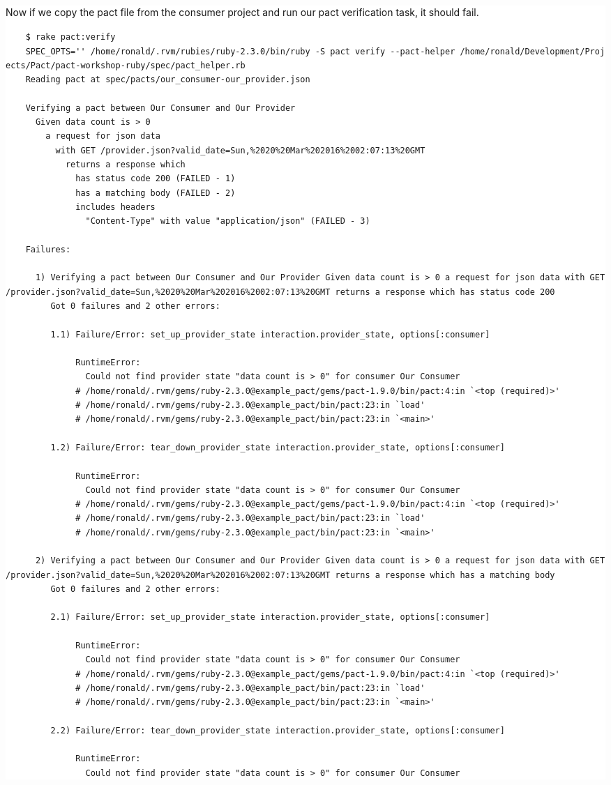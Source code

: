 Now if we copy the pact file from the consumer project and run our pact verification task, it should fail.

```console
    $ rake pact:verify
    SPEC_OPTS='' /home/ronald/.rvm/rubies/ruby-2.3.0/bin/ruby -S pact verify --pact-helper /home/ronald/Development/Projects/Pact/pact-workshop-ruby/spec/pact_helper.rb
    Reading pact at spec/pacts/our_consumer-our_provider.json

    Verifying a pact between Our Consumer and Our Provider
      Given data count is > 0
        a request for json data
          with GET /provider.json?valid_date=Sun,%2020%20Mar%202016%2002:07:13%20GMT
            returns a response which
              has status code 200 (FAILED - 1)
              has a matching body (FAILED - 2)
              includes headers
                "Content-Type" with value "application/json" (FAILED - 3)

    Failures:

      1) Verifying a pact between Our Consumer and Our Provider Given data count is > 0 a request for json data with GET /provider.json?valid_date=Sun,%2020%20Mar%202016%2002:07:13%20GMT returns a response which has status code 200
         Got 0 failures and 2 other errors:

         1.1) Failure/Error: set_up_provider_state interaction.provider_state, options[:consumer]

              RuntimeError:
                Could not find provider state "data count is > 0" for consumer Our Consumer
              # /home/ronald/.rvm/gems/ruby-2.3.0@example_pact/gems/pact-1.9.0/bin/pact:4:in `<top (required)>'
              # /home/ronald/.rvm/gems/ruby-2.3.0@example_pact/bin/pact:23:in `load'
              # /home/ronald/.rvm/gems/ruby-2.3.0@example_pact/bin/pact:23:in `<main>'

         1.2) Failure/Error: tear_down_provider_state interaction.provider_state, options[:consumer]

              RuntimeError:
                Could not find provider state "data count is > 0" for consumer Our Consumer
              # /home/ronald/.rvm/gems/ruby-2.3.0@example_pact/gems/pact-1.9.0/bin/pact:4:in `<top (required)>'
              # /home/ronald/.rvm/gems/ruby-2.3.0@example_pact/bin/pact:23:in `load'
              # /home/ronald/.rvm/gems/ruby-2.3.0@example_pact/bin/pact:23:in `<main>'

      2) Verifying a pact between Our Consumer and Our Provider Given data count is > 0 a request for json data with GET /provider.json?valid_date=Sun,%2020%20Mar%202016%2002:07:13%20GMT returns a response which has a matching body
         Got 0 failures and 2 other errors:

         2.1) Failure/Error: set_up_provider_state interaction.provider_state, options[:consumer]

              RuntimeError:
                Could not find provider state "data count is > 0" for consumer Our Consumer
              # /home/ronald/.rvm/gems/ruby-2.3.0@example_pact/gems/pact-1.9.0/bin/pact:4:in `<top (required)>'
              # /home/ronald/.rvm/gems/ruby-2.3.0@example_pact/bin/pact:23:in `load'
              # /home/ronald/.rvm/gems/ruby-2.3.0@example_pact/bin/pact:23:in `<main>'

         2.2) Failure/Error: tear_down_provider_state interaction.provider_state, options[:consumer]

              RuntimeError:
                Could not find provider state "data count is > 0" for consumer Our Consumer
```